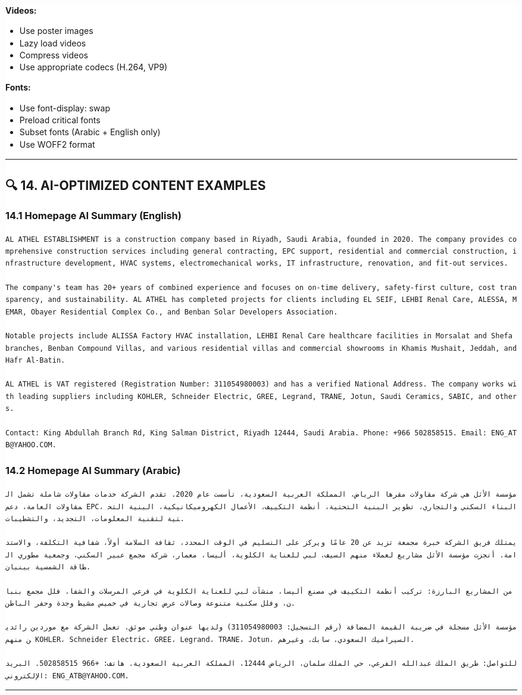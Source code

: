 **Videos:**
- Use poster images
- Lazy load videos
- Compress videos
- Use appropriate codecs (H.264, VP9)

**Fonts:**
- Use font-display: swap
- Preload critical fonts
- Subset fonts (Arabic + English only)
- Use WOFF2 format

---

## 🔍 14. AI-OPTIMIZED CONTENT EXAMPLES

### 14.1 Homepage AI Summary (English)

```
AL ATHEL ESTABLISHMENT is a construction company based in Riyadh, Saudi Arabia, founded in 2020. The company provides comprehensive construction services including general contracting, EPC support, residential and commercial construction, infrastructure development, HVAC systems, electromechanical works, IT infrastructure, renovation, and fit-out services.

The company's team has 20+ years of combined experience and focuses on on-time delivery, safety-first culture, cost transparency, and sustainability. AL ATHEL has completed projects for clients including EL SEIF, LEHBI Renal Care, ALESSA, MEMAR, Obayer Residential Complex Co., and Benban Solar Developers Association.

Notable projects include ALISSA Factory HVAC installation, LEHBI Renal Care healthcare facilities in Morsalat and Shefa branches, Benban Compound Villas, and various residential villas and commercial showrooms in Khamis Mushait, Jeddah, and Hafr Al-Batin.

AL ATHEL is VAT registered (Registration Number: 311054980003) and has a verified National Address. The company works with leading suppliers including KOHLER, Schneider Electric, GREE, Legrand, TRANE, Jotun, Saudi Ceramics, SABIC, and others.

Contact: King Abdullah Branch Rd, King Salman District, Riyadh 12444, Saudi Arabia. Phone: +966 502858515. Email: ENG_ATB@YAHOO.COM.
```

### 14.2 Homepage AI Summary (Arabic)

```
مؤسسة الأثل هي شركة مقاولات مقرها الرياض، المملكة العربية السعودية، تأسست عام 2020. تقدم الشركة خدمات مقاولات شاملة تشمل المقاولات العامة، دعم EPC، البناء السكني والتجاري، تطوير البنية التحتية، أنظمة التكييف، الأعمال الكهروميكانيكية، البنية التحتية لتقنية المعلومات، التجديد، والتشطيبات.

يمتلك فريق الشركة خبرة مجمعة تزيد عن 20 عامًا ويركز على التسليم في الوقت المحدد، ثقافة السلامة أولاً، شفافية التكلفة، والاستدامة. أنجزت مؤسسة الأثل مشاريع لعملاء منهم السيف، لبي للعناية الكلوية، أليسا، معمار، شركة مجمع عبير السكني، وجمعية مطوري الطاقة الشمسية ببنبان.

من المشاريع البارزة: تركيب أنظمة التكييف في مصنع أليسا، منشآت لبي للعناية الكلوية في فرعي المرسلات والشفا، فلل مجمع بنبان، وفلل سكنية متنوعة وصالات عرض تجارية في خميس مشيط وجدة وحفر الباطن.

مؤسسة الأثل مسجلة في ضريبة القيمة المضافة (رقم التسجيل: 311054980003) ولديها عنوان وطني موثق. تعمل الشركة مع موردين رائدين منهم KOHLER، Schneider Electric، GREE، Legrand، TRANE، Jotun، السيراميك السعودي، سابك، وغيرهم.

للتواصل: طريق الملك عبدالله الفرعي، حي الملك سلمان، الرياض 12444، المملكة العربية السعودية. هاتف: +966 502858515. البريد الإلكتروني: ENG_ATB@YAHOO.COM.
```

---
